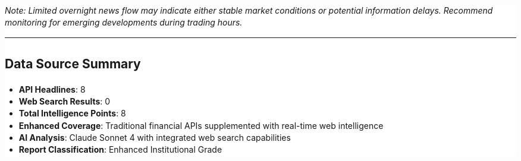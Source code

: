 *Note: Limited overnight news flow may indicate either stable market conditions or potential information delays. Recommend monitoring for emerging developments during trading hours.*

---

## Data Source Summary
- **API Headlines**: 8
- **Web Search Results**: 0
- **Total Intelligence Points**: 8
- **Enhanced Coverage**: Traditional financial APIs supplemented with real-time web intelligence
- **AI Analysis**: Claude Sonnet 4 with integrated web search capabilities
- **Report Classification**: Enhanced Institutional Grade